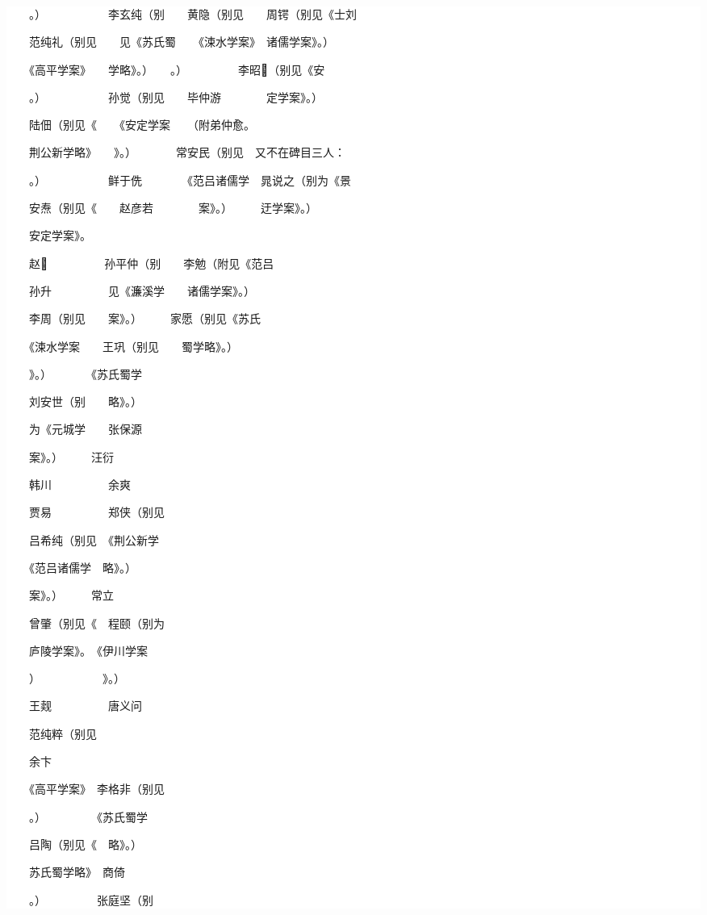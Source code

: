 　　。）　　　　　　李玄纯（别　　黄隐（别见　　周锷（别见《士刘

　　范纯礼（别见　　见《苏氏蜀　　《涑水学案》　诸儒学案》。）

　　《高平学案》　　学略》。）　　。）　　　　　李昭（别见《安

　　。）　　　　　　孙觉（别见　　毕仲游　　　　定学案》。）

　　陆佃（别见《　　《安定学案　　（附弟仲愈。

　　荆公新学略》　　》。）　　　　常安民（别见　又不在碑目三人：

　　。）　　　　　　鲜于侁　　　　《范吕诸儒学　晁说之（别为《景

　　安焘（别见《　　赵彦若　　　　案》。）　　　迂学案》。）

　　安定学案》。

　　赵　　　　　孙平仲（别　　李勉（附见《范吕

　　孙升　　　　　见《濂溪学　　诸儒学案》。）

　　李周（别见　　案》。）　　　家愿（别见《苏氏

　　《涑水学案　　王巩（别见　　蜀学略》。）

　　》。）　　　　《苏氏蜀学

　　刘安世（别　　略》。）

　　为《元城学　　张保源

　　案》。）　　　汪衍

　　韩川　　　　　余爽

　　贾易　　　　　郑侠（别见

　　吕希纯（别见　《荆公新学

　　《范吕诸儒学　略》。）

　　案》。）　　　常立

　　曾肇（别见《　程颐（别为

　　庐陵学案》。　《伊川学案

　　）　　　　　　》。）

　　王觌　　　　　唐义问

　　范纯粹（别见

　　余卞

　　《高平学案》　李格非（别见

　　。）　　　　　《苏氏蜀学

　　吕陶（别见《　略》。）

　　苏氏蜀学略》　商倚

　　。）　　　　　张庭坚（别
